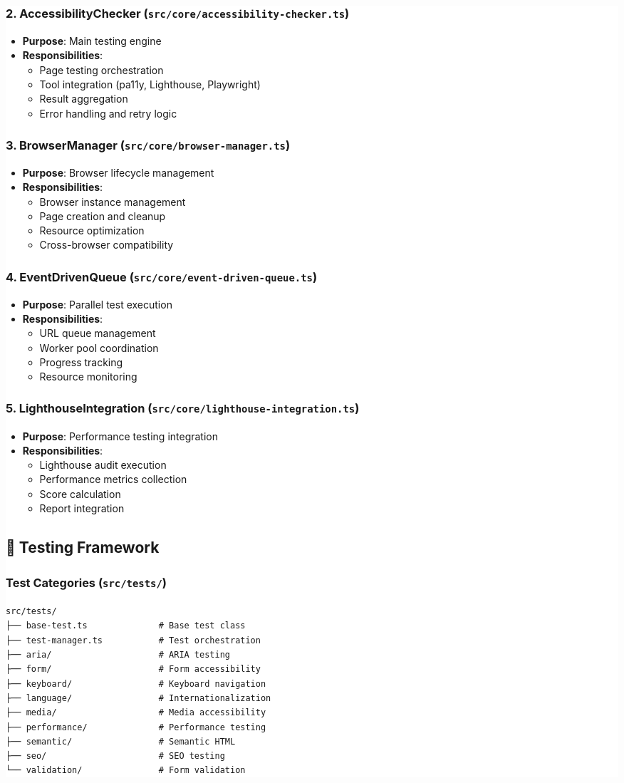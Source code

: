 ### **2. AccessibilityChecker (`src/core/accessibility-checker.ts`)**
- **Purpose**: Main testing engine
- **Responsibilities**:
  - Page testing orchestration
  - Tool integration (pa11y, Lighthouse, Playwright)
  - Result aggregation
  - Error handling and retry logic

### **3. BrowserManager (`src/core/browser-manager.ts`)**
- **Purpose**: Browser lifecycle management
- **Responsibilities**:
  - Browser instance management
  - Page creation and cleanup
  - Resource optimization
  - Cross-browser compatibility

### **4. EventDrivenQueue (`src/core/event-driven-queue.ts`)**
- **Purpose**: Parallel test execution
- **Responsibilities**:
  - URL queue management
  - Worker pool coordination
  - Progress tracking
  - Resource monitoring

### **5. LighthouseIntegration (`src/core/lighthouse-integration.ts`)**
- **Purpose**: Performance testing integration
- **Responsibilities**:
  - Lighthouse audit execution
  - Performance metrics collection
  - Score calculation
  - Report integration

## 🧪 Testing Framework

### **Test Categories (`src/tests/`)**
```
src/tests/
├── base-test.ts              # Base test class
├── test-manager.ts           # Test orchestration
├── aria/                     # ARIA testing
├── form/                     # Form accessibility
├── keyboard/                 # Keyboard navigation
├── language/                 # Internationalization
├── media/                    # Media accessibility
├── performance/              # Performance testing
├── semantic/                 # Semantic HTML
├── seo/                      # SEO testing
└── validation/               # Form validation
```
